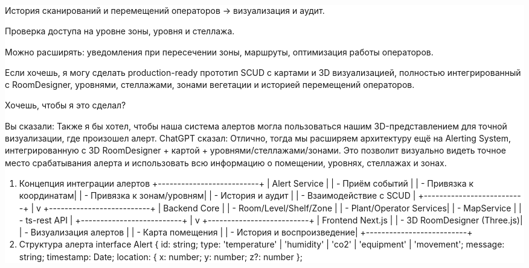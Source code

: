 История сканирований и перемещений операторов → визуализация и аудит.

Проверка доступа на уровне зоны, уровня и стеллажа.

Можно расширять: уведомления при пересечении зоны, маршруты, оптимизация работы операторов.

Если хочешь, я могу сделать production-ready прототип SCUD с картами и 3D визуализацией, полностью интегрированный с RoomDesigner, уровнями, стеллажами, зонами вегетации и историей перемещений операторов.

Хочешь, чтобы я это сделал?

Вы сказали:
Также я бы хотел, чтобы наша система алертов могла пользоваться нашим 3D-представлением для точной визуализации, где произошел алерт.
ChatGPT сказал:
Отлично, тогда мы расширяем архитектуру ещё на Alerting System, интегрированную с 3D RoomDesigner + картой + уровнями/стеллажами/зонами. Это позволит визуально видеть точное место срабатывания алерта и использовать всю информацию о помещении, уровнях, стеллажах и зонах.

1. Концепция интеграции алертов
   +--------------------------+
   | Alert Service |
   | - Приём событий |
   | - Привязка к координатам|
   | - Привязка к зонам/уровням|
   | - История и аудит |
   | - Взаимодействие с SCUD |
   +--------------------------+
   |
   v
   +--------------------------+
   | Backend Core |
   | - Room/Level/Shelf/Zone |
   | - Plant/Operator Services|
   | - MapService |
   | - ts-rest API |
   +--------------------------+
   |
   v
   +--------------------------+
   | Frontend Next.js |
   | - 3D RoomDesigner (Three.js)|
   | - Визуализация алертов |
   | - Карта помещения |
   | - История и воспроизведение|
   +--------------------------+
2. Структура алерта
   interface Alert {
   id: string;
   type: 'temperature' | 'humidity' | 'co2' | 'equipment' | 'movement';
   message: string;
   timestamp: Date;
   location: { x: number; y: number; z?: number };